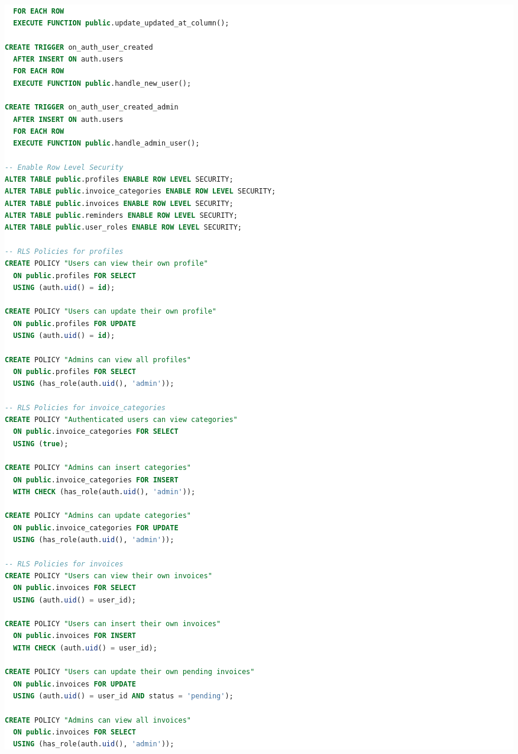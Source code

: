 ```sql
  FOR EACH ROW
  EXECUTE FUNCTION public.update_updated_at_column();

CREATE TRIGGER on_auth_user_created
  AFTER INSERT ON auth.users
  FOR EACH ROW
  EXECUTE FUNCTION public.handle_new_user();

CREATE TRIGGER on_auth_user_created_admin
  AFTER INSERT ON auth.users
  FOR EACH ROW
  EXECUTE FUNCTION public.handle_admin_user();

-- Enable Row Level Security
ALTER TABLE public.profiles ENABLE ROW LEVEL SECURITY;
ALTER TABLE public.invoice_categories ENABLE ROW LEVEL SECURITY;
ALTER TABLE public.invoices ENABLE ROW LEVEL SECURITY;
ALTER TABLE public.reminders ENABLE ROW LEVEL SECURITY;
ALTER TABLE public.user_roles ENABLE ROW LEVEL SECURITY;

-- RLS Policies for profiles
CREATE POLICY "Users can view their own profile" 
  ON public.profiles FOR SELECT 
  USING (auth.uid() = id);

CREATE POLICY "Users can update their own profile" 
  ON public.profiles FOR UPDATE 
  USING (auth.uid() = id);

CREATE POLICY "Admins can view all profiles" 
  ON public.profiles FOR SELECT 
  USING (has_role(auth.uid(), 'admin'));

-- RLS Policies for invoice_categories
CREATE POLICY "Authenticated users can view categories" 
  ON public.invoice_categories FOR SELECT 
  USING (true);

CREATE POLICY "Admins can insert categories" 
  ON public.invoice_categories FOR INSERT 
  WITH CHECK (has_role(auth.uid(), 'admin'));

CREATE POLICY "Admins can update categories" 
  ON public.invoice_categories FOR UPDATE 
  USING (has_role(auth.uid(), 'admin'));

-- RLS Policies for invoices
CREATE POLICY "Users can view their own invoices" 
  ON public.invoices FOR SELECT 
  USING (auth.uid() = user_id);

CREATE POLICY "Users can insert their own invoices" 
  ON public.invoices FOR INSERT 
  WITH CHECK (auth.uid() = user_id);

CREATE POLICY "Users can update their own pending invoices" 
  ON public.invoices FOR UPDATE 
  USING (auth.uid() = user_id AND status = 'pending');

CREATE POLICY "Admins can view all invoices" 
  ON public.invoices FOR SELECT 
  USING (has_role(auth.uid(), 'admin'));

```
